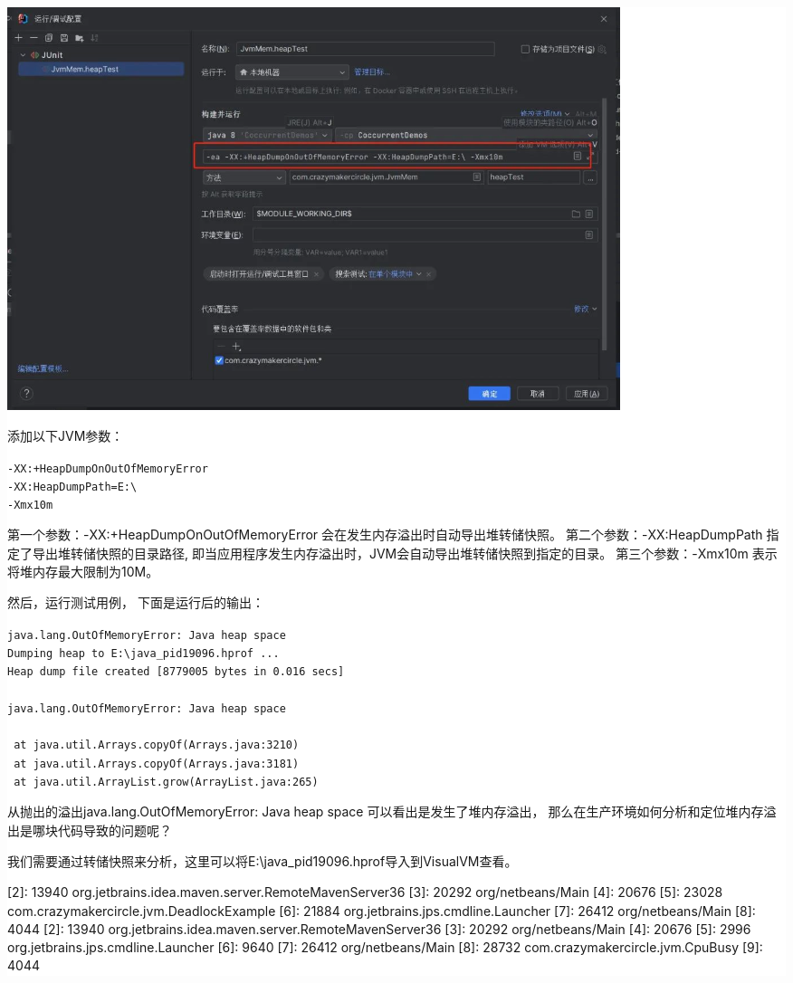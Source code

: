 ![堆内存溢出JVM配置](imgs/heap_oom_jvm_config.png)

添加以下JVM参数：
```
-XX:+HeapDumpOnOutOfMemoryError
-XX:HeapDumpPath=E:\
-Xmx10m
```

第一个参数：-XX:+HeapDumpOnOutOfMemoryError 会在发生内存溢出时自动导出堆转储快照。
第二个参数：-XX:HeapDumpPath 指定了导出堆转储快照的目录路径, 即当应用程序发生内存溢出时，JVM会自动导出堆转储快照到指定的目录。
第三个参数：-Xmx10m 表示将堆内存最大限制为10M。

然后，运行测试用例，
下面是运行后的输出：
```
java.lang.OutOfMemoryError: Java heap space
Dumping heap to E:\java_pid19096.hprof ...
Heap dump file created [8779005 bytes in 0.016 secs]

java.lang.OutOfMemoryError: Java heap space

 at java.util.Arrays.copyOf(Arrays.java:3210)
 at java.util.Arrays.copyOf(Arrays.java:3181)
 at java.util.ArrayList.grow(ArrayList.java:265)
```
从抛出的溢出java.lang.OutOfMemoryError: Java heap space 可以看出是发生了堆内存溢出，
那么在生产环境如何分析和定位堆内存溢出是哪块代码导致的问题呢？

我们需要通过转储快照来分析，这里可以将E:\java_pid19096.hprof导入到VisualVM查看。


  [2]: 13940 org.jetbrains.idea.maven.server.RemoteMavenServer36
  [3]: 20292 org/netbeans/Main
  [4]: 20676
  [5]: 23028 com.crazymakercircle.jvm.DeadlockExample
  [6]: 21884 org.jetbrains.jps.cmdline.Launcher
  [7]: 26412 org/netbeans/Main
  [8]: 4044
  [2]: 13940 org.jetbrains.idea.maven.server.RemoteMavenServer36
  [3]: 20292 org/netbeans/Main
  [4]: 20676
  [5]: 2996 org.jetbrains.jps.cmdline.Launcher
  [6]: 9640
  [7]: 26412 org/netbeans/Main
  [8]: 28732 com.crazymakercircle.jvm.CpuBusy
  [9]: 4044